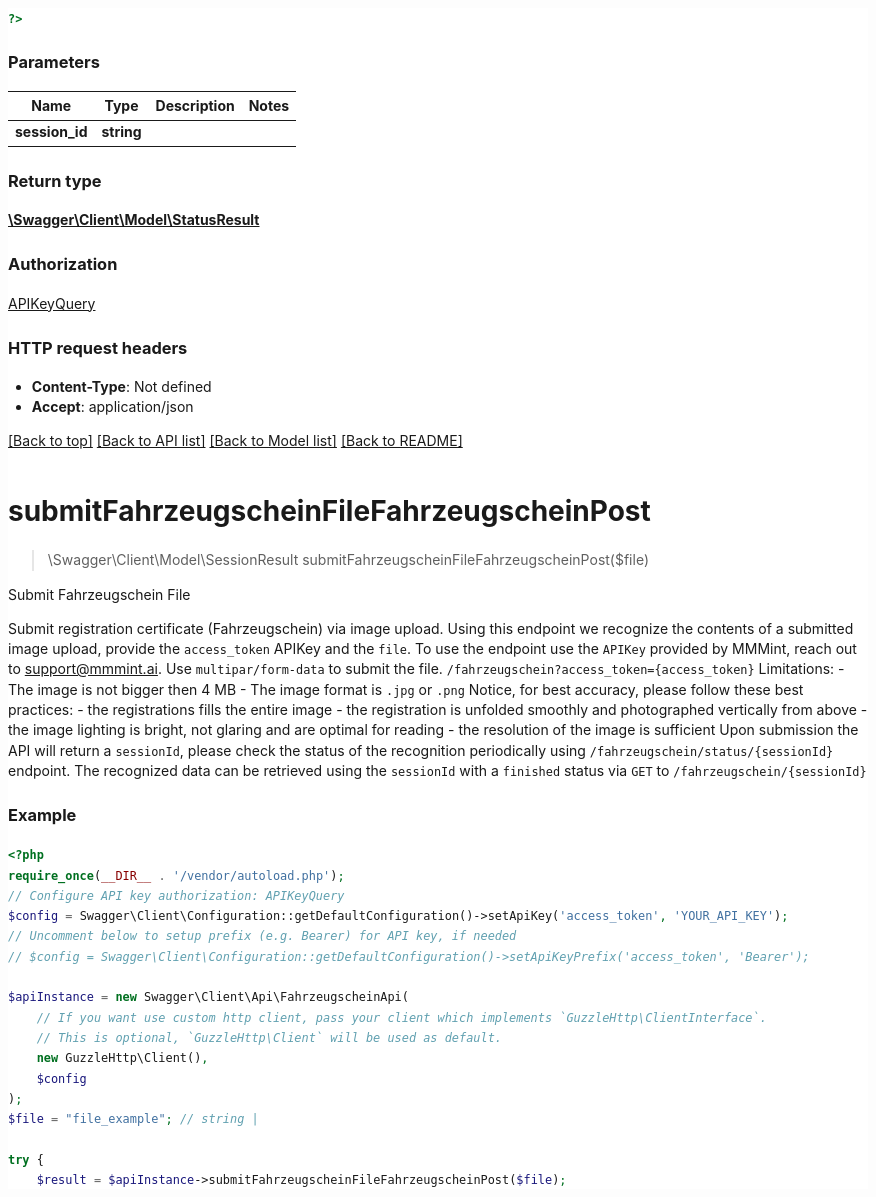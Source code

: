 ```php
?>
```

### Parameters

Name | Type | Description  | Notes
------------- | ------------- | ------------- | -------------
 **session_id** | **string**|  |

### Return type

[**\Swagger\Client\Model\StatusResult**](../Model/StatusResult.md)

### Authorization

[APIKeyQuery](../../README.md#APIKeyQuery)

### HTTP request headers

 - **Content-Type**: Not defined
 - **Accept**: application/json

[[Back to top]](#) [[Back to API list]](../../README.md#documentation-for-api-endpoints) [[Back to Model list]](../../README.md#documentation-for-models) [[Back to README]](../../README.md)

# **submitFahrzeugscheinFileFahrzeugscheinPost**
> \Swagger\Client\Model\SessionResult submitFahrzeugscheinFileFahrzeugscheinPost($file)

Submit Fahrzeugschein File

Submit registration certificate (Fahrzeugschein) via image upload. Using this endpoint we recognize the contents of a submitted image upload, provide the `access_token` APIKey and the `file`.  To use the endpoint use the `APIKey` provided by MMMint, reach out to [support@mmmint.ai](mailto:support@mmmint.ai).  Use `multipar/form-data` to submit the file.  ``` /fahrzeugschein?access_token={access_token} ```  Limitations: - The image is not bigger then 4 MB - The image format is `.jpg` or `.png`  Notice, for best accuracy, please follow these best practices: - the registrations fills the entire image - the registration is unfolded smoothly and photographed vertically from above - the image lighting is bright, not glaring and are optimal for reading - the resolution of the image is sufficient  Upon submission the API will return a `sessionId`, please check the status of the recognition periodically using `/fahrzeugschein/status/{sessionId}` endpoint.   The recognized data can be retrieved using the `sessionId` with a `finished` status via `GET` to `/fahrzeugschein/{sessionId}`

### Example
```php
<?php
require_once(__DIR__ . '/vendor/autoload.php');
// Configure API key authorization: APIKeyQuery
$config = Swagger\Client\Configuration::getDefaultConfiguration()->setApiKey('access_token', 'YOUR_API_KEY');
// Uncomment below to setup prefix (e.g. Bearer) for API key, if needed
// $config = Swagger\Client\Configuration::getDefaultConfiguration()->setApiKeyPrefix('access_token', 'Bearer');

$apiInstance = new Swagger\Client\Api\FahrzeugscheinApi(
    // If you want use custom http client, pass your client which implements `GuzzleHttp\ClientInterface`.
    // This is optional, `GuzzleHttp\Client` will be used as default.
    new GuzzleHttp\Client(),
    $config
);
$file = "file_example"; // string | 

try {
    $result = $apiInstance->submitFahrzeugscheinFileFahrzeugscheinPost($file);
```
